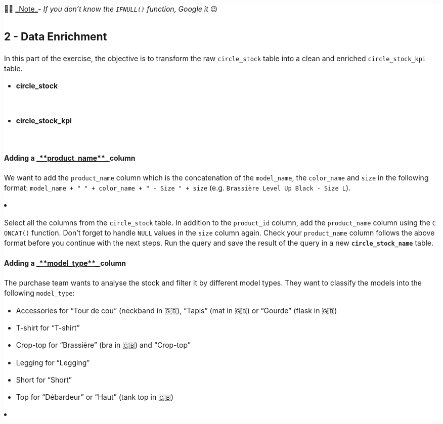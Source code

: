 <p>💁🏽&nbsp;<u>_Note_</u><em>- If you don’t know the <code>IFNULL()</code> function, Google it</em> 😉</p>

<h2 id="2---data-enrichment">2 - Data Enrichment</h2>

<p>In this part of the exercise, the objective is to transform the raw <code>circle_stock</code> table into a clean and enriched <code>circle_stock_kpi</code> table.</p>

<ul>
<li><strong>circle_stock</strong></li>
</ul>

<p><img src="https://wagon-public-assets.s3.eu-west-3.amazonaws.com/03-Data-Transformation/02-Aggregation_Functions/01-Data-Request-Circle-Inventory-Management-asset-2-Untitled.png" alt=""></p>

<ul>
<li><strong>circle_stock_kpi</strong></li>
</ul>

<p><img src="https://wagon-public-assets.s3.eu-west-3.amazonaws.com/03-Data-Transformation/02-Aggregation_Functions/01-Data-Request-Circle-Inventory-Management-asset-3-Untitled.png" alt=""></p>

<h4 id="adding-a-_product_name_-column"><strong>Adding a</strong> <u>_**product_name**_ </u><strong>column</strong></h4>

<p>We want to add the <code>product_name</code> column which is the concatenation of the <code>model_name</code>, the <code>color_name</code> and <code>size</code> in the following format: <code>model_name + " " + color_name + " - Size " + size</code> (e.g. <code>Brassière Level Up Black - Size L</code>).</p>
</li>
<li>
<p>Select all the columns from the <code>circle_stock</code> table. In addition to the <code>product_id</code> column, add the <code>product_name</code> column using the <code>CONCAT()</code> function. Don’t forget to handle <code>NULL</code> values in the <code>size</code> column again. Check your <code>product_name</code> column follows the above format before you continue with the next steps. Run the query and save the result of the query in a new <strong><code>circle_stock_name</code></strong> table.</p>

<h4 id="adding-a-_model_type_-column">Adding a <u>_**model_type**_ </u>column</h4>

<p>The purchase team wants to analyse the stock and filter it by different model types. They want to classify the models into the following <code>model_type</code>:</p>

<ul>
<li>
<p>Accessories for “Tour de cou” (neckband in 🇬🇧), “Tapis” (mat in 🇬🇧) or “Gourde” (flask in 🇬🇧)</p>
</li>
<li>
<p>T-shirt for “T-shirt”</p>
</li>
<li>
<p>Crop-top for “Brassière” (bra in 🇬🇧) and “Crop-top”</p>
</li>
<li>
<p>Legging for “Legging”</p>
</li>
<li>
<p>Short for “Short”</p>
</li>
<li>
<p>Top for “Débardeur” or “Haut” (tank top in 🇬🇧)</p>
</li>
</ul>
</li>
<li>